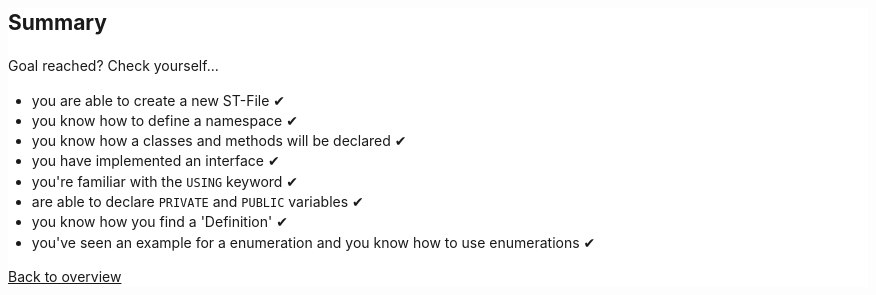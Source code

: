 ## Summary

Goal reached? Check yourself...

- you are able to create a new ST-File ✔
- you know how to define a namespace ✔
- you know how a classes and methods will be declared ✔
- you have implemented an interface ✔
- you're familiar with the `USING` keyword ✔
- are able to declare `PRIVATE` and `PUBLIC` variables ✔
- you know how you find a 'Definition' ✔
- you've seen an example for a enumeration and you know how to use enumerations ✔


[Back to overview](./../README.md)